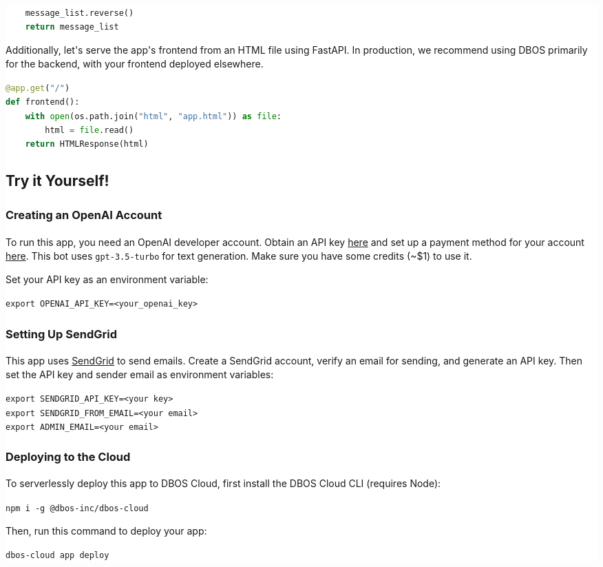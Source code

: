 ```python showLineNumbers
    message_list.reverse()
    return message_list
```

Additionally, let's serve the app's frontend from an HTML file using FastAPI.
In production, we recommend using DBOS primarily for the backend, with your frontend deployed elsewhere.

```python showLineNumbers
@app.get("/")
def frontend():
    with open(os.path.join("html", "app.html")) as file:
        html = file.read()
    return HTMLResponse(html)
```

## Try it Yourself!

### Creating an OpenAI Account

To run this app, you need an OpenAI developer account.
Obtain an API key [here](https://platform.openai.com/api-keys) and set up a payment method for your account [here](https://platform.openai.com/account/billing/overview).
This bot uses `gpt-3.5-turbo` for text generation.
Make sure you have some credits (~$1) to use it.

Set your API key as an environment variable:

```shell
export OPENAI_API_KEY=<your_openai_key>
```

### Setting Up SendGrid

This app uses [SendGrid](https://sendgrid.com/en-us) to send emails.
Create a SendGrid account, verify an email for sending, and generate an API key.
Then set the API key and sender email as environment variables:

```shell
export SENDGRID_API_KEY=<your key>
export SENDGRID_FROM_EMAIL=<your email>
export ADMIN_EMAIL=<your email>
```

### Deploying to the Cloud

To serverlessly deploy this app to DBOS Cloud, first install the DBOS Cloud CLI (requires Node):

```shell
npm i -g @dbos-inc/dbos-cloud
```

Then, run this command to deploy your app:

```shell
dbos-cloud app deploy
```
